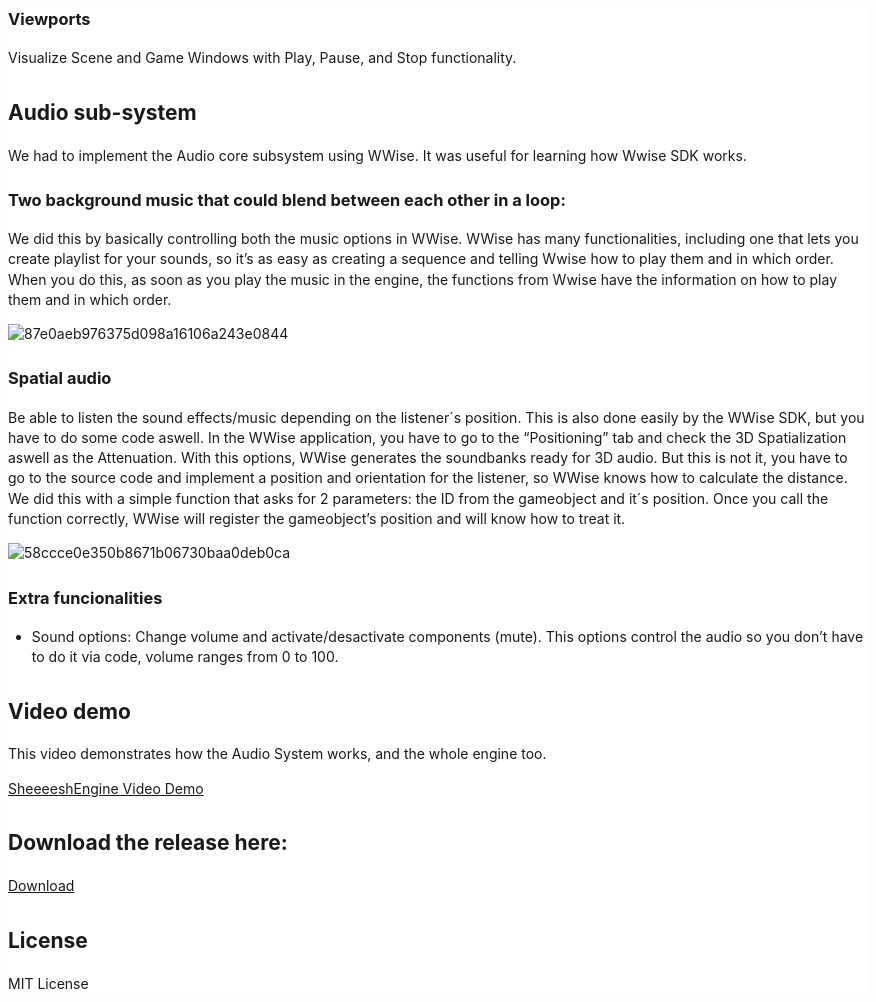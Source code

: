 ### Viewports
Visualize Scene and Game Windows with Play, Pause, and Stop functionality.

## Audio sub-system
We had to implement the Audio core subsystem using WWise. It was useful for learning how Wwise SDK works.

### Two background music that could blend between each other in a loop:
We did this by basically controlling both the music options in WWise. WWise has many functionalities, including one that lets you create playlist for your sounds, so it’s as easy as creating a sequence and telling Wwise how to play them and in which order. When you do this, as soon as you play the music in the engine, the functions from Wwise have the information on how to play them and in which order.

![87e0aeb976375d098a16106a243e0844](https://github.com/xaitta/Animation-Combat/assets/149255061/e2b9f493-c5b3-4b2f-bdd4-419fca1c5bb9)


### Spatial audio
Be able to listen the sound effects/music depending on the listener´s position. This is also done easily by the WWise SDK, but you have to do some code aswell. In the WWise application, you have to go to the “Positioning” tab and check the 3D Spatialization aswell as the Attenuation. With this options, WWise generates the soundbanks ready for 3D audio. But this is not it, you have to go to the source code and implement a position and orientation for the listener, so WWise knows how to calculate the distance. We did this with a simple function that asks for 2 parameters: the ID from the gameobject and it´s position. Once you call the function correctly, WWise will register the gameobject’s position and will know how to treat it.


![58ccce0e350b8671b06730baa0deb0ca](https://github.com/xaitta/Animation-Combat/assets/149255061/31d8e5d3-7d53-489a-a140-a285279ff781)

### Extra funcionalities
- Sound options: Change volume and activate/desactivate components (mute). This options control the audio so you don’t have to do it via code, volume ranges from 0 to 100.

## Video demo

This video demonstrates how the Audio System works, and the whole engine too.

[SheeeeshEngine Video Demo](https://drive.google.com/file/d/1dB1DqsFI4pVtKO_DE170vTLDc09qDwb2/view?usp=sharing)

## Download the release here:

[Download](https://github.com/Urii98/SheeeshEngine/releases/tag/V.3)

## License

MIT License
